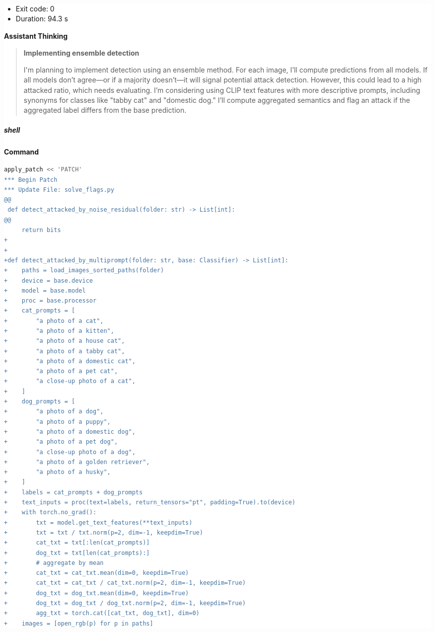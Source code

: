 - Exit code: 0
- Duration: 94.3 s


**Assistant Thinking**

> **Implementing ensemble detection**  
>   
> I'm planning to implement detection using an ensemble method. For each image, I’ll compute predictions from all models. If all models don’t agree—or if a majority doesn’t—it will signal potential attack detection. However, this could lead to a high attacked ratio, which needs evaluating. I’m considering using CLIP text features with more descriptive prompts, including synonyms for classes like "tabby cat" and "domestic dog." I’ll compute aggregated semantics and flag an attack if the aggregated label differs from the base prediction.

##### shell

**Command**

```bash
apply_patch << 'PATCH'
*** Begin Patch
*** Update File: solve_flags.py
@@
 def detect_attacked_by_noise_residual(folder: str) -> List[int]:
@@
     return bits
+
+
+def detect_attacked_by_multiprompt(folder: str, base: Classifier) -> List[int]:
+    paths = load_images_sorted_paths(folder)
+    device = base.device
+    model = base.model
+    proc = base.processor
+    cat_prompts = [
+        "a photo of a cat",
+        "a photo of a kitten",
+        "a photo of a house cat",
+        "a photo of a tabby cat",
+        "a photo of a domestic cat",
+        "a photo of a pet cat",
+        "a close-up photo of a cat",
+    ]
+    dog_prompts = [
+        "a photo of a dog",
+        "a photo of a puppy",
+        "a photo of a domestic dog",
+        "a photo of a pet dog",
+        "a close-up photo of a dog",
+        "a photo of a golden retriever",
+        "a photo of a husky",
+    ]
+    labels = cat_prompts + dog_prompts
+    text_inputs = proc(text=labels, return_tensors="pt", padding=True).to(device)
+    with torch.no_grad():
+        txt = model.get_text_features(**text_inputs)
+        txt = txt / txt.norm(p=2, dim=-1, keepdim=True)
+        cat_txt = txt[:len(cat_prompts)]
+        dog_txt = txt[len(cat_prompts):]
+        # aggregate by mean
+        cat_txt = cat_txt.mean(dim=0, keepdim=True)
+        cat_txt = cat_txt / cat_txt.norm(p=2, dim=-1, keepdim=True)
+        dog_txt = dog_txt.mean(dim=0, keepdim=True)
+        dog_txt = dog_txt / dog_txt.norm(p=2, dim=-1, keepdim=True)
+        agg_txt = torch.cat([cat_txt, dog_txt], dim=0)
+    images = [open_rgb(p) for p in paths]
```